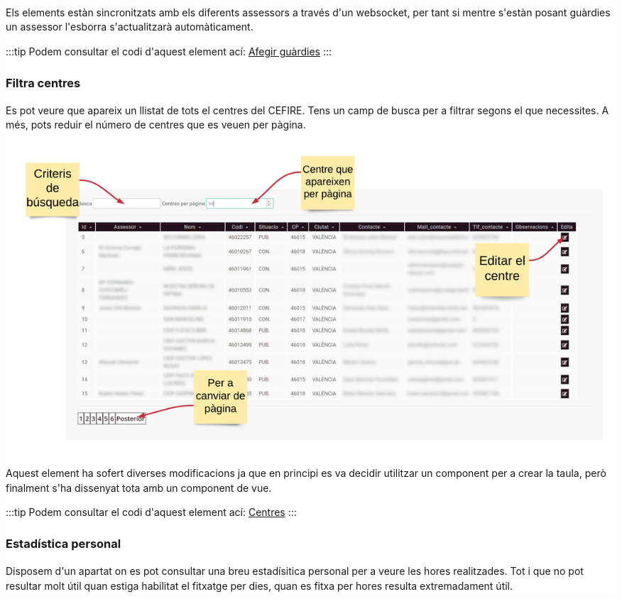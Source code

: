 
Els elements estàn sincronitzats amb els diferents assessors a través d'un websocket, per tant si mentre s'estàn posant guàrdies un assessor l'esborra s'actualitzarà automàticament.

:::tip
Podem consultar el codi d'aquest element ací: 
[Afegir guàrdies](https://github.com/alviboi/projecte_ceedcv/blob/main/cefire/resources/js/components/CalendarComponent.vue)
:::


### Filtra centres 

Es pot veure que apareix un llistat de tots el centres del CEFIRE. Tens un camp de busca per a filtrar segons el que necessites. A més, pots reduir el número de centres que es veuen per pàgina. 

![Filtra centres](img/centres/principal.png)

Aquest element ha sofert diverses modificacions ja que en principi es va decidir utilitzar un component per a crear la taula, però finalment s'ha dissenyat tota amb un component de vue.

:::tip
Podem consultar el codi d'aquest element ací: 
[Centres](https://github.com/alviboi/projecte_ceedcv/tree/main/cefire/resources/js/components/Centres)
:::

### Estadística personal

Disposem d'un apartat on es pot consultar una breu estadísitica personal per a veure les hores realitzades. Tot i que no pot resultar molt útil quan estiga habilitat el fitxatge per dies, quan es fitxa per hores resulta extremadament útil.
